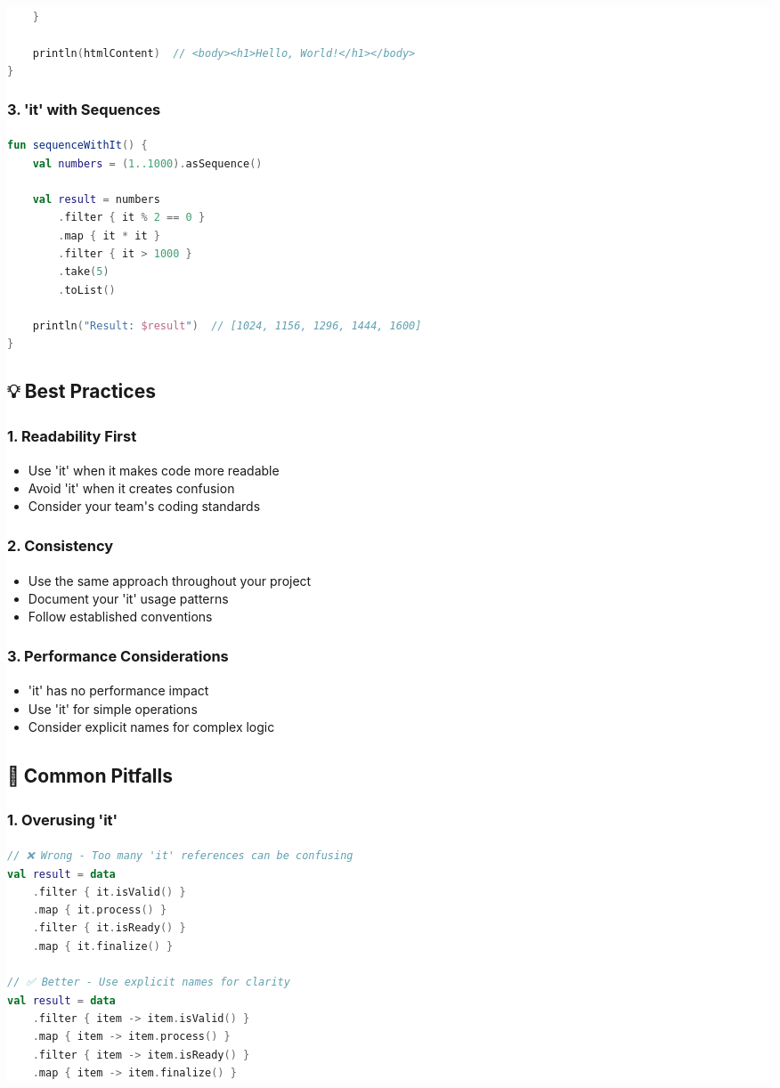 ```kotlin
    }
    
    println(htmlContent)  // <body><h1>Hello, World!</h1></body>
}
```

### **3. 'it' with Sequences**
```kotlin
fun sequenceWithIt() {
    val numbers = (1..1000).asSequence()
    
    val result = numbers
        .filter { it % 2 == 0 }
        .map { it * it }
        .filter { it > 1000 }
        .take(5)
        .toList()
    
    println("Result: $result")  // [1024, 1156, 1296, 1444, 1600]
}
```

## 💡 Best Practices

### **1. Readability First**
- Use 'it' when it makes code more readable
- Avoid 'it' when it creates confusion
- Consider your team's coding standards

### **2. Consistency**
- Use the same approach throughout your project
- Document your 'it' usage patterns
- Follow established conventions

### **3. Performance Considerations**
- 'it' has no performance impact
- Use 'it' for simple operations
- Consider explicit names for complex logic

## 🔧 Common Pitfalls

### **1. Overusing 'it'**
```kotlin
// ❌ Wrong - Too many 'it' references can be confusing
val result = data
    .filter { it.isValid() }
    .map { it.process() }
    .filter { it.isReady() }
    .map { it.finalize() }

// ✅ Better - Use explicit names for clarity
val result = data
    .filter { item -> item.isValid() }
    .map { item -> item.process() }
    .filter { item -> item.isReady() }
    .map { item -> item.finalize() }
```
